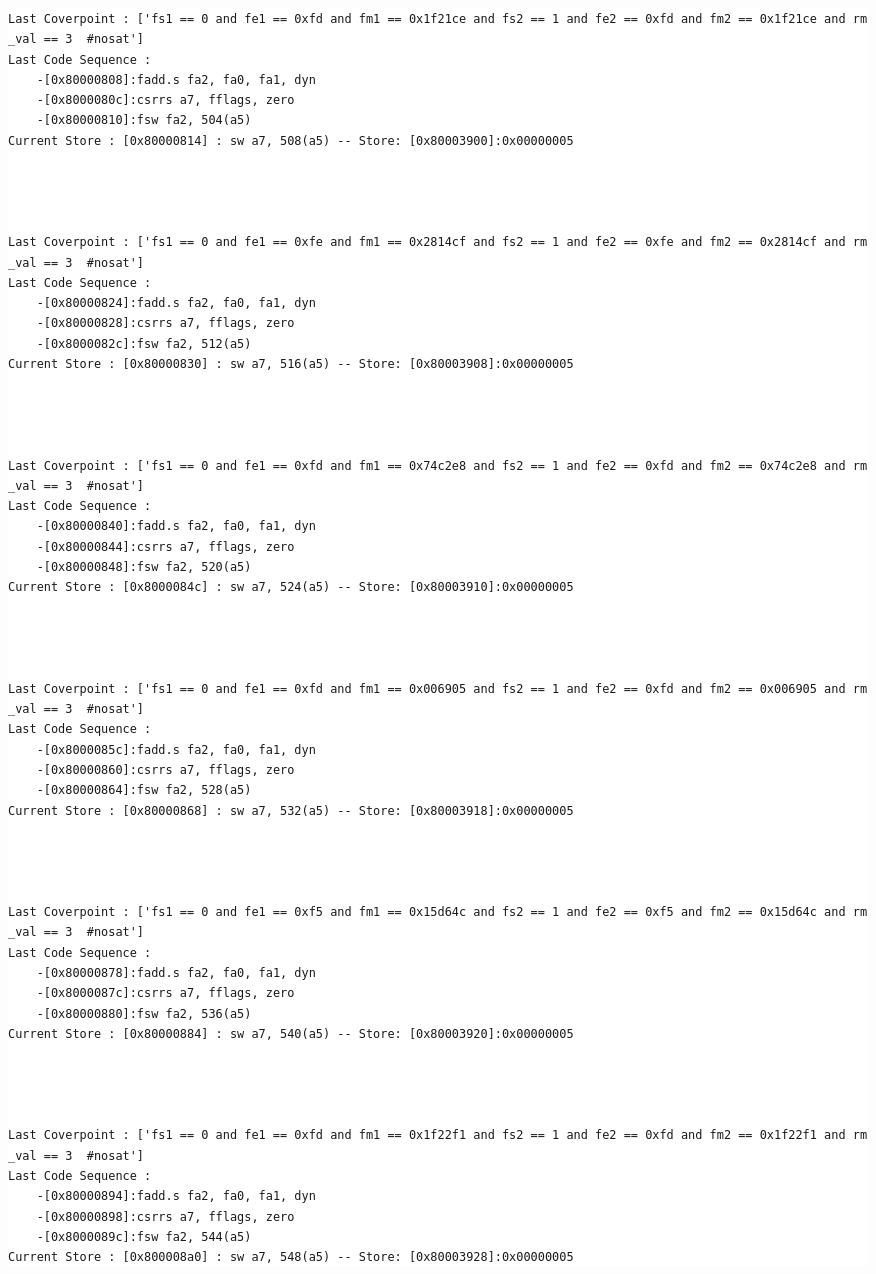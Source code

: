 ```
Last Coverpoint : ['fs1 == 0 and fe1 == 0xfd and fm1 == 0x1f21ce and fs2 == 1 and fe2 == 0xfd and fm2 == 0x1f21ce and rm_val == 3  #nosat']
Last Code Sequence : 
	-[0x80000808]:fadd.s fa2, fa0, fa1, dyn
	-[0x8000080c]:csrrs a7, fflags, zero
	-[0x80000810]:fsw fa2, 504(a5)
Current Store : [0x80000814] : sw a7, 508(a5) -- Store: [0x80003900]:0x00000005




Last Coverpoint : ['fs1 == 0 and fe1 == 0xfe and fm1 == 0x2814cf and fs2 == 1 and fe2 == 0xfe and fm2 == 0x2814cf and rm_val == 3  #nosat']
Last Code Sequence : 
	-[0x80000824]:fadd.s fa2, fa0, fa1, dyn
	-[0x80000828]:csrrs a7, fflags, zero
	-[0x8000082c]:fsw fa2, 512(a5)
Current Store : [0x80000830] : sw a7, 516(a5) -- Store: [0x80003908]:0x00000005




Last Coverpoint : ['fs1 == 0 and fe1 == 0xfd and fm1 == 0x74c2e8 and fs2 == 1 and fe2 == 0xfd and fm2 == 0x74c2e8 and rm_val == 3  #nosat']
Last Code Sequence : 
	-[0x80000840]:fadd.s fa2, fa0, fa1, dyn
	-[0x80000844]:csrrs a7, fflags, zero
	-[0x80000848]:fsw fa2, 520(a5)
Current Store : [0x8000084c] : sw a7, 524(a5) -- Store: [0x80003910]:0x00000005




Last Coverpoint : ['fs1 == 0 and fe1 == 0xfd and fm1 == 0x006905 and fs2 == 1 and fe2 == 0xfd and fm2 == 0x006905 and rm_val == 3  #nosat']
Last Code Sequence : 
	-[0x8000085c]:fadd.s fa2, fa0, fa1, dyn
	-[0x80000860]:csrrs a7, fflags, zero
	-[0x80000864]:fsw fa2, 528(a5)
Current Store : [0x80000868] : sw a7, 532(a5) -- Store: [0x80003918]:0x00000005




Last Coverpoint : ['fs1 == 0 and fe1 == 0xf5 and fm1 == 0x15d64c and fs2 == 1 and fe2 == 0xf5 and fm2 == 0x15d64c and rm_val == 3  #nosat']
Last Code Sequence : 
	-[0x80000878]:fadd.s fa2, fa0, fa1, dyn
	-[0x8000087c]:csrrs a7, fflags, zero
	-[0x80000880]:fsw fa2, 536(a5)
Current Store : [0x80000884] : sw a7, 540(a5) -- Store: [0x80003920]:0x00000005




Last Coverpoint : ['fs1 == 0 and fe1 == 0xfd and fm1 == 0x1f22f1 and fs2 == 1 and fe2 == 0xfd and fm2 == 0x1f22f1 and rm_val == 3  #nosat']
Last Code Sequence : 
	-[0x80000894]:fadd.s fa2, fa0, fa1, dyn
	-[0x80000898]:csrrs a7, fflags, zero
	-[0x8000089c]:fsw fa2, 544(a5)
Current Store : [0x800008a0] : sw a7, 548(a5) -- Store: [0x80003928]:0x00000005

```